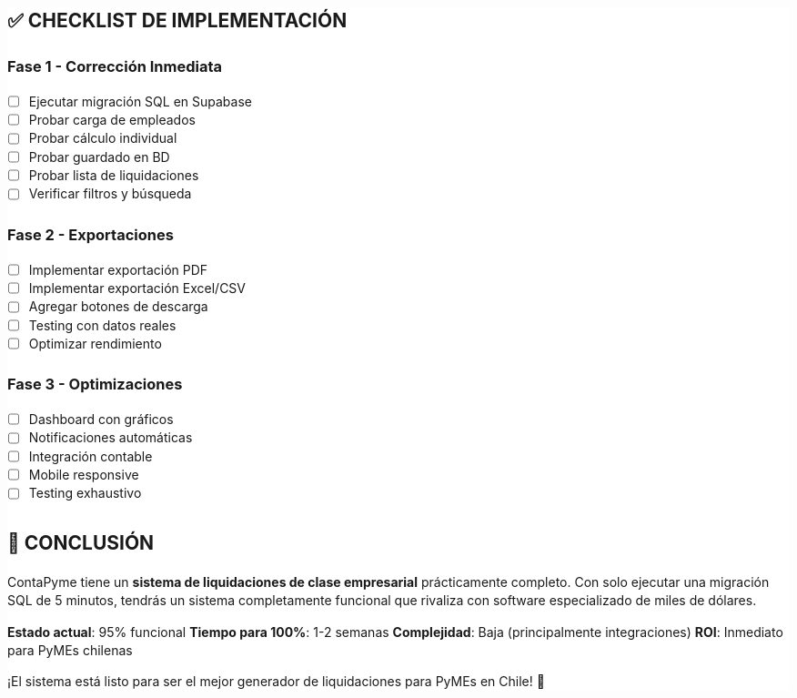 ## ✅ CHECKLIST DE IMPLEMENTACIÓN

### Fase 1 - Corrección Inmediata
- [ ] Ejecutar migración SQL en Supabase
- [ ] Probar carga de empleados
- [ ] Probar cálculo individual  
- [ ] Probar guardado en BD
- [ ] Probar lista de liquidaciones
- [ ] Verificar filtros y búsqueda

### Fase 2 - Exportaciones
- [ ] Implementar exportación PDF
- [ ] Implementar exportación Excel/CSV
- [ ] Agregar botones de descarga
- [ ] Testing con datos reales
- [ ] Optimizar rendimiento

### Fase 3 - Optimizaciones  
- [ ] Dashboard con gráficos
- [ ] Notificaciones automáticas
- [ ] Integración contable
- [ ] Mobile responsive
- [ ] Testing exhaustivo

## 🎉 CONCLUSIÓN

ContaPyme tiene un **sistema de liquidaciones de clase empresarial** prácticamente completo. Con solo ejecutar una migración SQL de 5 minutos, tendrás un sistema completamente funcional que rivaliza con software especializado de miles de dólares.

**Estado actual**: 95% funcional
**Tiempo para 100%**: 1-2 semanas
**Complejidad**: Baja (principalmente integraciones)
**ROI**: Inmediato para PyMEs chilenas

¡El sistema está listo para ser el mejor generador de liquidaciones para PyMEs en Chile! 🚀
